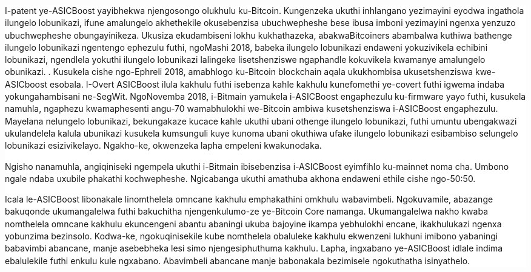 I-patent ye-ASICBoost yayibhekwa njengosongo olukhulu ku-Bitcoin. Kungenzeka ukuthi inhlangano yezimayini eyodwa ingathola ilungelo lobunikazi, ifune amalungelo akhethekile okusebenzisa ubuchwepheshe bese ibusa imboni yezimayini ngenxa yenzuzo ubuchwepheshe obungayinikeza. Ukusiza ekudambiseni lokhu kukhathazeka, abakwaBitcoiners abambalwa kuthiwa bathenge ilungelo lobunikazi ngentengo ephezulu futhi, ngoMashi 2018, babeka ilungelo lobunikazi endaweni yokuzivikela echibini lobunikazi, ngendlela yokuthi ilungelo lobunikazi lalingeke lisetshenziswe ngaphandle kokuvikela kwamanye amalungelo obunikazi. . Kusukela cishe ngo-Ephreli 2018, amabhlogo ku-Bitcoin blockchain aqala ukukhombisa ukusetshenziswa kwe-ASICboost esobala. I-Overt ASICBoost ilula kakhulu futhi isebenza kahle kakhulu kunefomethi ye-covert futhi igwema indaba yokungahambisani ne-SegWit. NgoNovemba 2018, i-Bitmain yamukela i-ASICBoost engaphezulu ku-firmware yayo futhi, kusukela namuhla, ngaphezu kwamaphesenti angu-70 wamabhulokhi we-Bitcoin ambiwa kusetshenziswa i-ASICBoost engaphezulu. Mayelana nelungelo lobunikazi, bekungakaze kucace kahle ukuthi ubani othenge ilungelo lobunikazi, futhi umuntu ubengakwazi ukulandelela kalula ubunikazi kusukela kumsunguli kuye kunoma ubani okuthiwa ufake ilungelo lobunikazi esibambiso selungelo lobunikazi esizivikelayo. Ngakho-ke, okwenzeka lapha empeleni kwakunodaka.

Ngisho nanamuhla, angiqiniseki ngempela ukuthi i-Bitmain ibisebenzisa i-ASICBoost eyimfihlo ku-mainnet noma cha. Umbono ngale ndaba uxubile phakathi kochwepheshe. Ngicabanga ukuthi amathuba akhona endaweni ethile cishe ngo-50:50.

Icala le-ASICBoost libonakale linomthelela omncane kakhulu emphakathini omkhulu wabavimbeli. Ngokuvamile, abazange bakuqonde ukumangalelwa futhi bakuchitha njengenkulumo-ze ye-Bitcoin Core namanga. Ukumangalelwa nakho kwaba nomthelela omncane kakhulu ekuncengeni abantu abaningi ukuba bajoyine ikampa yebhulokhi encane, ikakhulukazi ngenxa yobunzima bezinsolo. Kodwa-ke, ngokuqinisekile kube nomthelela obaluleke kakhulu ekwenzeni lukhuni imibono yabaningi babavimbi abancane, manje asebebheka lesi simo njengesiphuthuma kakhulu. Lapha, ingxabano ye-ASICBoost idlale indima ebalulekile futhi enkulu kule ngxabano. Abavimbeli abancane manje babonakala bezimisele ngokuthatha isinyathelo.

